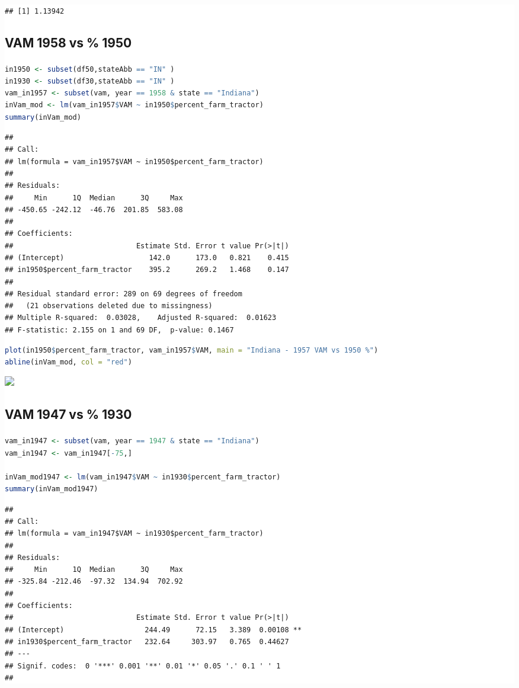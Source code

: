 ```
## [1] 1.13942
```

## VAM 1958 vs % 1950

```r
in1950 <- subset(df50,stateAbb == "IN" )
in1930 <- subset(df30,stateAbb == "IN" )
vam_in1957 <- subset(vam, year == 1958 & state == "Indiana")
inVam_mod <- lm(vam_in1957$VAM ~ in1950$percent_farm_tractor)
summary(inVam_mod)
```

```
##
## Call:
## lm(formula = vam_in1957$VAM ~ in1950$percent_farm_tractor)
##
## Residuals:
##     Min      1Q  Median      3Q     Max
## -450.65 -242.12  -46.76  201.85  583.08
##
## Coefficients:
##                             Estimate Std. Error t value Pr(>|t|)
## (Intercept)                    142.0      173.0   0.821    0.415
## in1950$percent_farm_tractor    395.2      269.2   1.468    0.147
##
## Residual standard error: 289 on 69 degrees of freedom
##   (21 observations deleted due to missingness)
## Multiple R-squared:  0.03028,	Adjusted R-squared:  0.01623
## F-statistic: 2.155 on 1 and 69 DF,  p-value: 0.1467
```

```r
plot(in1950$percent_farm_tractor, vam_in1957$VAM, main = "Indiana - 1957 VAM vs 1950 %")
abline(inVam_mod, col = "red")
```

![](2020-03-09-tractor_files/figure-html/unnamed-chunk-20-1.png)

## VAM 1947 vs % 1930

```r
vam_in1947 <- subset(vam, year == 1947 & state == "Indiana")
vam_in1947 <- vam_in1947[-75,]

inVam_mod1947 <- lm(vam_in1947$VAM ~ in1930$percent_farm_tractor)
summary(inVam_mod1947)
```

```
##
## Call:
## lm(formula = vam_in1947$VAM ~ in1930$percent_farm_tractor)
##
## Residuals:
##     Min      1Q  Median      3Q     Max
## -325.84 -212.46  -97.32  134.94  702.92
##
## Coefficients:
##                             Estimate Std. Error t value Pr(>|t|)
## (Intercept)                   244.49      72.15   3.389  0.00108 **
## in1930$percent_farm_tractor   232.64     303.97   0.765  0.44627
## ---
## Signif. codes:  0 '***' 0.001 '**' 0.01 '*' 0.05 '.' 0.1 ' ' 1
##
```
